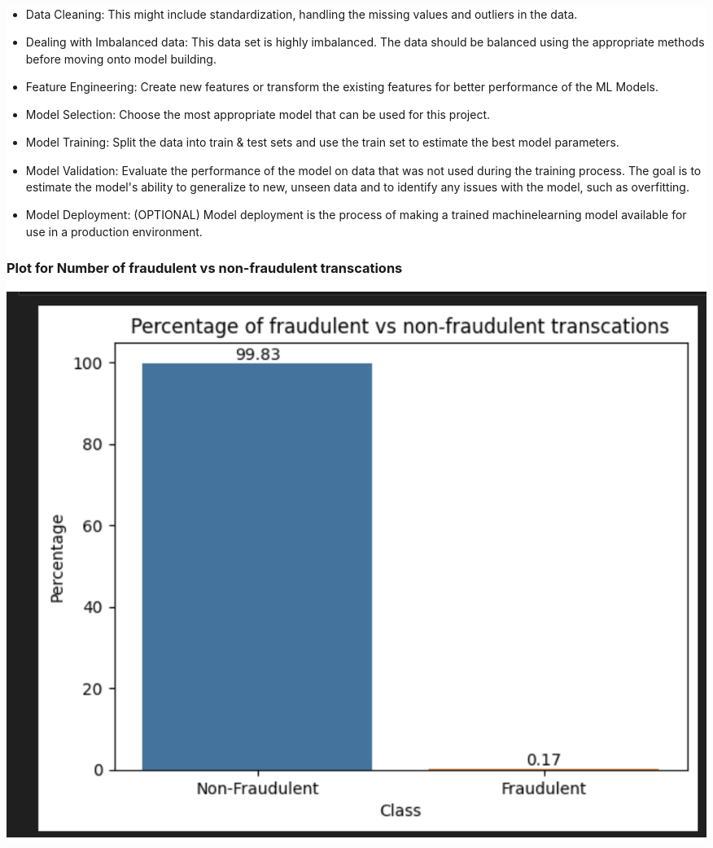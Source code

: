 - Data Cleaning:
This might include standardization, handling the missing values and outliers in the data.

- Dealing with Imbalanced data:
This data set is highly imbalanced. The data should be
balanced using the appropriate methods before moving onto model building.

- Feature Engineering:
Create new features or transform the existing features for better performance of the ML Models.

- Model Selection:
Choose the most appropriate model that can be used for this project.

- Model Training:
Split the data into train & test sets and use the train set to estimate the best model parameters.

- Model Validation:
Evaluate the performance of the model on data that was not used during the training process. The goal is to estimate the model's ability to generalize to new, unseen data and to identify any issues with the model, such as overfitting.

- Model Deployment: (OPTIONAL)
Model deployment is the process of making a trained machinelearning model available for use in a production environment.

### Plot for Number of fraudulent vs non-fraudulent transcations
![fraud-perecentqage ](visuals/fraud-percentage.png)
